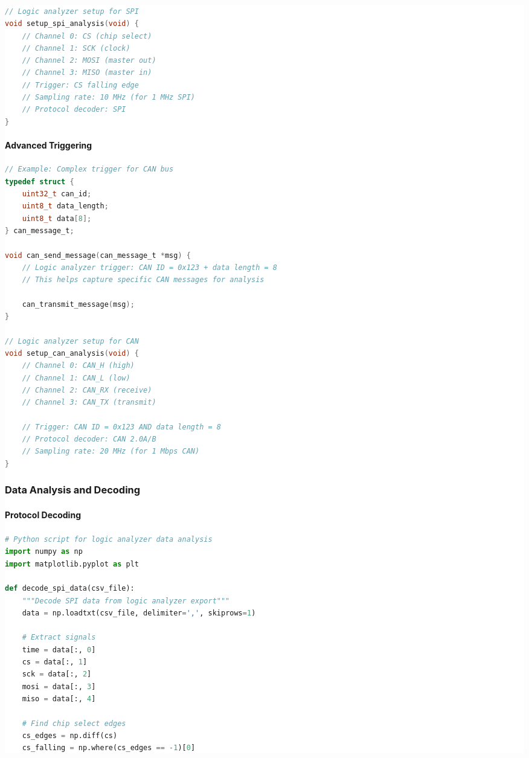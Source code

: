 ```c
// Logic analyzer setup for SPI
void setup_spi_analysis(void) {
    // Channel 0: CS (chip select)
    // Channel 1: SCK (clock)
    // Channel 2: MOSI (master out)
    // Channel 3: MISO (master in)
    // Trigger: CS falling edge
    // Sampling rate: 10 MHz (for 1 MHz SPI)
    // Protocol decoder: SPI
}
```

#### Advanced Triggering
```c
// Example: Complex trigger for CAN bus
typedef struct {
    uint32_t can_id;
    uint8_t data_length;
    uint8_t data[8];
} can_message_t;

void can_send_message(can_message_t *msg) {
    // Logic analyzer trigger: CAN ID = 0x123 + data length = 8
    // This helps capture specific CAN messages for analysis
    
    can_transmit_message(msg);
}

// Logic analyzer setup for CAN
void setup_can_analysis(void) {
    // Channel 0: CAN_H (high)
    // Channel 1: CAN_L (low)
    // Channel 2: CAN_RX (receive)
    // Channel 3: CAN_TX (transmit)
    
    // Trigger: CAN ID = 0x123 AND data length = 8
    // Protocol decoder: CAN 2.0A/B
    // Sampling rate: 20 MHz (for 1 Mbps CAN)
}
```

### Data Analysis and Decoding

#### Protocol Decoding
```python
# Python script for logic analyzer data analysis
import numpy as np
import matplotlib.pyplot as plt

def decode_spi_data(csv_file):
    """Decode SPI data from logic analyzer export"""
    data = np.loadtxt(csv_file, delimiter=',', skiprows=1)
    
    # Extract signals
    time = data[:, 0]
    cs = data[:, 1]
    sck = data[:, 2]
    mosi = data[:, 3]
    miso = data[:, 4]
    
    # Find chip select edges
    cs_edges = np.diff(cs)
    cs_falling = np.where(cs_edges == -1)[0]
```